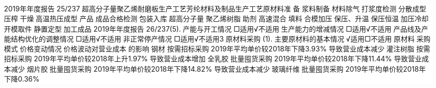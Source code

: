 2019年年度报告
25/237
超高分子量聚乙烯耐磨板生产工艺芳纶材料及制品生产工艺原材料准
备
浆料制备
材料除气
打浆度检测
分散成型
压榨
干燥
高温热压成型
产品
成品合格检测
包装入库
超高分子量
聚乙烯树脂
助剂
高速混合
填料
合模加压
保压、升温
保压恒温
加压冷却
开模取件
静置定型
加工成品
2019年年度报告
26/237(5).
产能与开工情况
□适用√不适用
生产能力的增减情况
□适用√不适用
产品线及产能结构优化的调整情况
□适用√不适用
非正常停产情况
□适用√不适用3
原材料采购
(1).
主要原材料的基本情况
√适用□不适用
原材料
采购模式
价格变动情况
价格波动对营业成本
的影响
钢材
按需招标采购
2019年平均单价较2018年下降3.93%
导致营业成本减少
灌注树脂
按需招标采购
2019年平均单价较2018年上升1.97%
导致营业成本增加
全乳胶
批量囤货采购
2019年平均单价较2018年下降11.44%
导致营业成本减少
烟片胶
批量囤货采购
2019年平均单价较2018年下降14.82%
导致营业成本减少
玻璃纤维
批量囤货采购
2019年平均单价较2018年下降0.36%